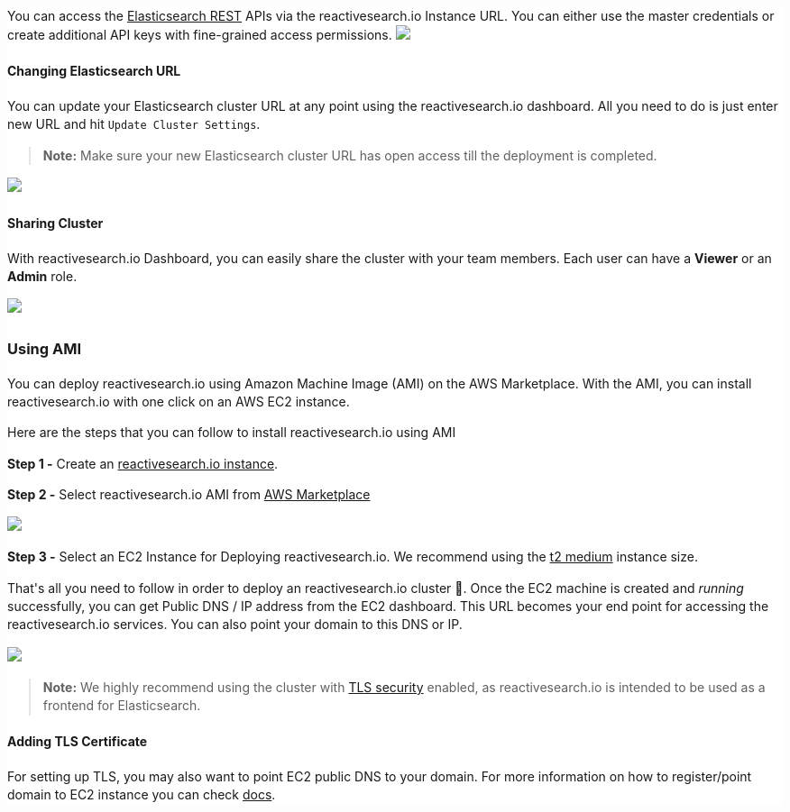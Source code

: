 You can access the [Elasticsearch REST](https://www.elastic.co/guide/en/elasticsearch/reference/current/docs.html) APIs via the reactivesearch.io Instance URL. You can either use the master credentials or create additional API keys with fine-grained access permissions.
![](https://i.imgur.com/Q3onHwn.png)

#### **Changing Elasticsearch URL**

You can update your Elasticsearch cluster URL at any point using the reactivesearch.io dashboard. All you need to do is just enter new URL and hit `Update Cluster Settings`.

> **Note:** Make sure your new Elasticsearch cluster URL has open access till the deployment is completed.

![](https://i.imgur.com/Pb2midX.png)

#### **Sharing Cluster**

With reactivesearch.io Dashboard, you can easily share the cluster with your team members. Each user can have a **Viewer** or an **Admin** role.

![](https://i.imgur.com/qmKcffi.png)

### Using AMI

You can deploy reactivesearch.io using Amazon Machine Image (AMI) on the AWS Marketplace. With the AMI, you can install reactivesearch.io with one click on an AWS EC2 instance.

Here are the steps that you can follow to install reactivesearch.io using AMI

**Step 1 -** Create an [reactivesearch.io instance](/docs/hosting/byoc/#how-to-create-appbaseio-instance).

**Step 2 -** Select reactivesearch.io AMI from [AWS Marketplace](https://aws.amazon.com/marketplace/pp/B081K85XFZ?qid=1574427631010)

![](https://i.imgur.com/ILM9BaS.png)

**Step 3 -** Select an EC2 Instance for Deploying reactivesearch.io. We recommend using the [t2 medium](https://aws.amazon.com/ec2/pricing/on-demand/) instance size.

That's all you need to follow in order to deploy an reactivesearch.io cluster 🚀. Once the EC2 machine is created and _running_ successfully, you can get Public DNS / IP address from the EC2 dashboard. This URL becomes your end point for accessing the reactivesearch.io services. You can also point your domain to this DNS or IP.

![](https://i.imgur.com/PDs8DK0.png)

> **Note:** We highly recommend using the cluster with [TLS security](https://en.wikipedia.org/wiki/Transport_Layer_Security) enabled, as reactivesearch.io is intended to be used as a frontend for Elasticsearch.

#### **Adding TLS Certificate**

For setting up TLS, you may also want to point EC2 public DNS to your domain. For more information on how to register/point domain to EC2 instance you can check [docs](https://aws.amazon.com/getting-started/tutorials/get-a-domain/).
